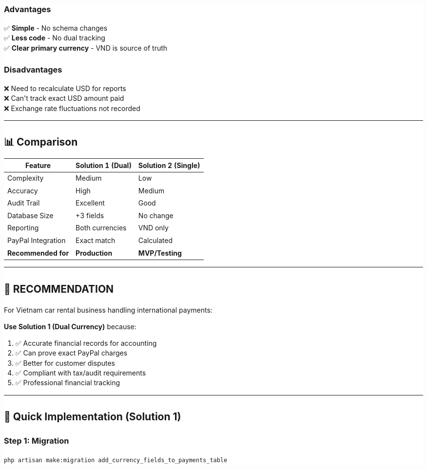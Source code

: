 ### Advantages
✅ **Simple** - No schema changes  
✅ **Less code** - No dual tracking  
✅ **Clear primary currency** - VND is source of truth  

### Disadvantages
❌ Need to recalculate USD for reports  
❌ Can't track exact USD amount paid  
❌ Exchange rate fluctuations not recorded  

---

## 📊 Comparison

| Feature | Solution 1 (Dual) | Solution 2 (Single) |
|---------|------------------|---------------------|
| Complexity | Medium | Low |
| Accuracy | High | Medium |
| Audit Trail | Excellent | Good |
| Database Size | +3 fields | No change |
| Reporting | Both currencies | VND only |
| PayPal Integration | Exact match | Calculated |
| **Recommended for** | **Production** | **MVP/Testing** |

---

## 🎯 RECOMMENDATION

For Vietnam car rental business handling international payments:

**Use Solution 1 (Dual Currency)** because:
1. ✅ Accurate financial records for accounting
2. ✅ Can prove exact PayPal charges
3. ✅ Better for customer disputes
4. ✅ Compliant with tax/audit requirements
5. ✅ Professional financial tracking

---

## 🔧 Quick Implementation (Solution 1)

### Step 1: Migration
```bash
php artisan make:migration add_currency_fields_to_payments_table
```
